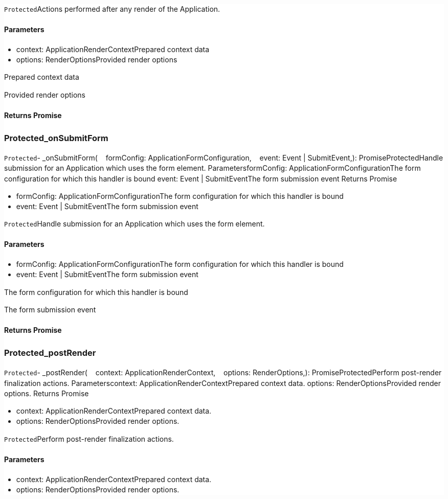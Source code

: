 `Protected`Actions performed after any render of the Application.


#### Parameters

- context: ApplicationRenderContextPrepared context data
- options: RenderOptionsProvided render options

Prepared context data

Provided render options


#### Returns Promise<void>


### Protected_onSubmitForm

`Protected`- _onSubmitForm(    formConfig: ApplicationFormConfiguration,    event: Event | SubmitEvent,): Promise<void>ProtectedHandle submission for an Application which uses the form element.
ParametersformConfig: ApplicationFormConfigurationThe form configuration for which this handler is bound
event: Event | SubmitEventThe form submission event
Returns Promise<void>
- formConfig: ApplicationFormConfigurationThe form configuration for which this handler is bound
- event: Event | SubmitEventThe form submission event

`Protected`Handle submission for an Application which uses the form element.


#### Parameters

- formConfig: ApplicationFormConfigurationThe form configuration for which this handler is bound
- event: Event | SubmitEventThe form submission event

The form configuration for which this handler is bound

The form submission event


#### Returns Promise<void>


### Protected_postRender

`Protected`- _postRender(    context: ApplicationRenderContext,    options: RenderOptions,): Promise<void>ProtectedPerform post-render finalization actions.
Parameterscontext: ApplicationRenderContextPrepared context data.
options: RenderOptionsProvided render options.
Returns Promise<void>
- context: ApplicationRenderContextPrepared context data.
- options: RenderOptionsProvided render options.

`Protected`Perform post-render finalization actions.


#### Parameters

- context: ApplicationRenderContextPrepared context data.
- options: RenderOptionsProvided render options.
